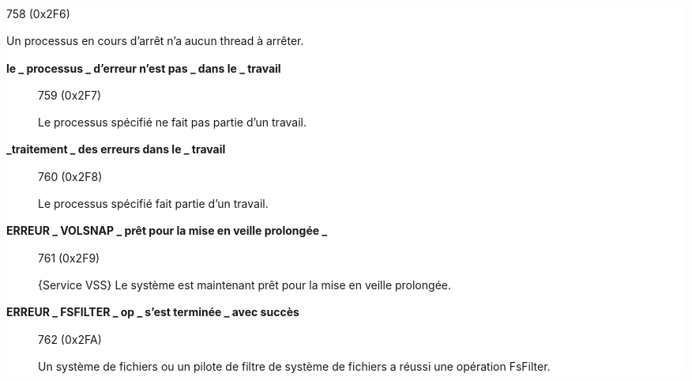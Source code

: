 758 (0x2F6)
</dt> <dt>



Un processus en cours d’arrêt n’a aucun thread à arrêter.


</dt> </dl> </dd> <dt>

<span id="ERROR_PROCESS_NOT_IN_JOB"></span><span id="error_process_not_in_job"></span>**le \_ processus \_ d’erreur n’est pas \_ dans le \_ travail**
</dt> <dd> <dl> <dt>

759 (0x2F7)
</dt> <dt>



Le processus spécifié ne fait pas partie d’un travail.


</dt> </dl> </dd> <dt>

<span id="ERROR_PROCESS_IN_JOB"></span><span id="error_process_in_job"></span>**\_traitement \_ des erreurs dans le \_ travail**
</dt> <dd> <dl> <dt>

760 (0x2F8)
</dt> <dt>



Le processus spécifié fait partie d’un travail.


</dt> </dl> </dd> <dt>

<span id="ERROR_VOLSNAP_HIBERNATE_READY"></span><span id="error_volsnap_hibernate_ready"></span>**ERREUR \_ VOLSNAP \_ prêt pour la mise en veille prolongée \_**
</dt> <dd> <dl> <dt>

761 (0x2F9)
</dt> <dt>



{Service VSS} Le système est maintenant prêt pour la mise en veille prolongée.


</dt> </dl> </dd> <dt>

<span id="ERROR_FSFILTER_OP_COMPLETED_SUCCESSFULLY"></span><span id="error_fsfilter_op_completed_successfully"></span>**ERREUR \_ FSFILTER \_ op \_ s’est terminée \_ avec succès**
</dt> <dd> <dl> <dt>

762 (0x2FA)
</dt> <dt>



Un système de fichiers ou un pilote de filtre de système de fichiers a réussi une opération FsFilter.


</dt> </dl> </dd> <dt>
